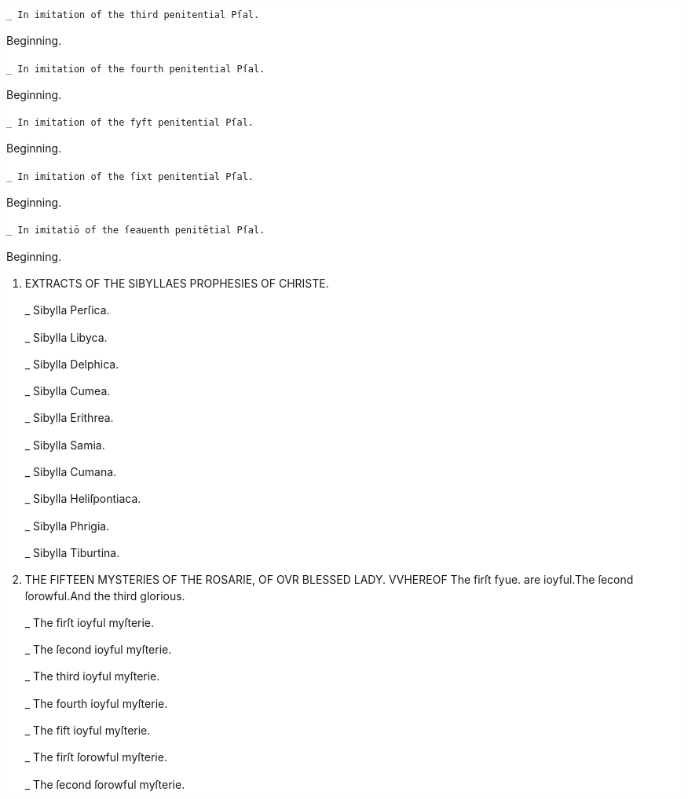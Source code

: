     _ In imitation of the third penitential Pſal.
Beginning.

    _ In imitation of the fourth penitential Pſal.
Beginning.

    _ In imitation of the fyft penitential Pſal.
Beginning.

    _ In imitation of the ſixt penitential Pſal.
Beginning.

    _ In imitatiō of the ſeauenth penitētial Pſal.
Beginning.

1. EXTRACTS
OF THE SIBYLLAES
PROPHESIES
OF CHRISTE.

    _ Sibylla Perſica.

    _ Sibylla Libyca.

    _ Sibylla Delphica.

    _ Sibylla Cumea.

    _ Sibylla Erithrea.

    _ Sibylla Samia.

    _ Sibylla Cumana.

    _ Sibylla Heliſpontiaca.

    _ Sibylla Phrigia.

    _ Sibylla Tiburtina.

1. THE
FIFTEEN MYSTERIES
OF THE ROSARIE,
OF
OVR BLESSED LADY.
VVHEREOF
The firſt fyue. are ioyful.The ſecond ſorowful.And the third glorious.

    _ The firſt ioyful myſterie.

    _ The ſecond ioyful myſterie.

    _ The third ioyful myſterie.

    _ The fourth ioyful myſterie.

    _ The fift ioyful myſterie.

    _ The firſt ſorowful myſterie.

    _ The ſecond ſorowful myſterie.
